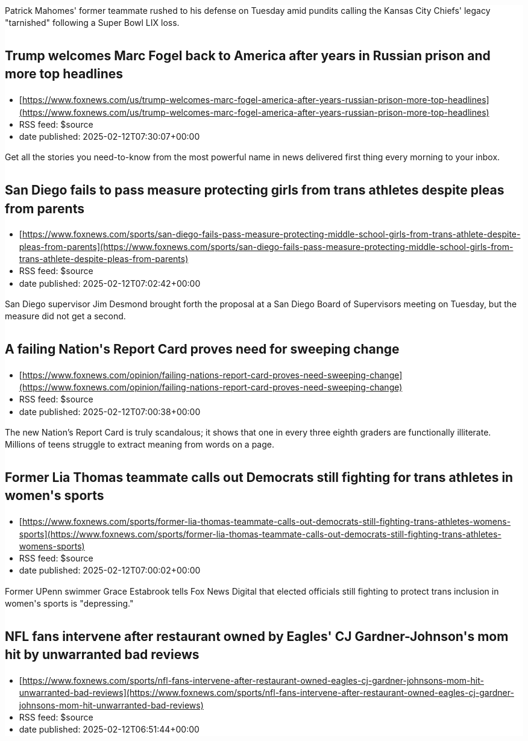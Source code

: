 Patrick Mahomes&apos; former teammate rushed to his defense on Tuesday amid pundits calling the Kansas City Chiefs&apos; legacy &quot;tarnished&quot; following a Super Bowl LIX loss.

## Trump welcomes Marc Fogel back to America after years in Russian prison and more top headlines
 - [https://www.foxnews.com/us/trump-welcomes-marc-fogel-america-after-years-russian-prison-more-top-headlines](https://www.foxnews.com/us/trump-welcomes-marc-fogel-america-after-years-russian-prison-more-top-headlines)
 - RSS feed: $source
 - date published: 2025-02-12T07:30:07+00:00

Get all the stories you need-to-know from the most powerful name in news delivered first thing every morning to your inbox.

## San Diego fails to pass measure protecting girls from trans athletes despite pleas from parents
 - [https://www.foxnews.com/sports/san-diego-fails-pass-measure-protecting-middle-school-girls-from-trans-athlete-despite-pleas-from-parents](https://www.foxnews.com/sports/san-diego-fails-pass-measure-protecting-middle-school-girls-from-trans-athlete-despite-pleas-from-parents)
 - RSS feed: $source
 - date published: 2025-02-12T07:02:42+00:00

San Diego supervisor Jim Desmond brought forth the proposal at a San Diego Board of Supervisors meeting on Tuesday, but the measure did not get a second.

## A failing Nation's Report Card proves need for sweeping change
 - [https://www.foxnews.com/opinion/failing-nations-report-card-proves-need-sweeping-change](https://www.foxnews.com/opinion/failing-nations-report-card-proves-need-sweeping-change)
 - RSS feed: $source
 - date published: 2025-02-12T07:00:38+00:00

The new Nation’s Report Card is truly scandalous; it shows that one in every three eighth graders are functionally illiterate. Millions of teens struggle to extract meaning from words on a page.

## Former Lia Thomas teammate calls out Democrats still fighting for trans athletes in women's sports
 - [https://www.foxnews.com/sports/former-lia-thomas-teammate-calls-out-democrats-still-fighting-trans-athletes-womens-sports](https://www.foxnews.com/sports/former-lia-thomas-teammate-calls-out-democrats-still-fighting-trans-athletes-womens-sports)
 - RSS feed: $source
 - date published: 2025-02-12T07:00:02+00:00

Former UPenn swimmer Grace Estabrook tells Fox News Digital that elected officials still fighting to protect trans inclusion in women&apos;s sports is &quot;depressing.&quot;

## NFL fans intervene after restaurant owned by Eagles' CJ Gardner-Johnson's mom hit by unwarranted bad reviews
 - [https://www.foxnews.com/sports/nfl-fans-intervene-after-restaurant-owned-eagles-cj-gardner-johnsons-mom-hit-unwarranted-bad-reviews](https://www.foxnews.com/sports/nfl-fans-intervene-after-restaurant-owned-eagles-cj-gardner-johnsons-mom-hit-unwarranted-bad-reviews)
 - RSS feed: $source
 - date published: 2025-02-12T06:51:44+00:00
